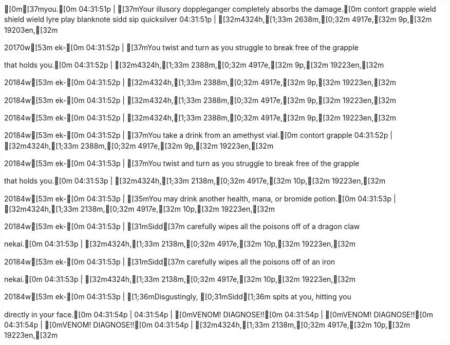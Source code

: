 [0m[37myou.[0m
04:31:51p | [37mYour illusory doppleganger completely absorbs the damage.[0m
contort grapple
wield shield
wield lyre
play blanknote  sidd
sip quicksilver
04:31:51p | [32m4324h,[1;33m 2638m,[0;32m 4917e,[32m 9p,[32m 19203en,[32m 

20170w[53m ek-[0m
04:31:52p | [37mYou twist and turn as you struggle to break free of the grapple 

that holds you.[0m
04:31:52p | [32m4324h,[1;33m 2388m,[0;32m 4917e,[32m 9p,[32m 19223en,[32m 

20184w[53m ek-[0m
04:31:52p | [32m4324h,[1;33m 2388m,[0;32m 4917e,[32m 9p,[32m 19223en,[32m 

20184w[53m ek-[0m
04:31:52p | [32m4324h,[1;33m 2388m,[0;32m 4917e,[32m 9p,[32m 19223en,[32m 

20184w[53m ek-[0m
04:31:52p | [32m4324h,[1;33m 2388m,[0;32m 4917e,[32m 9p,[32m 19223en,[32m 

20184w[53m ek-[0m
04:31:52p | [37mYou take a drink from an amethyst vial.[0m
contort grapple
04:31:52p | [32m4324h,[1;33m 2388m,[0;32m 4917e,[32m 9p,[32m 19223en,[32m 

20184w[53m ek-[0m
04:31:53p | [37mYou twist and turn as you struggle to break free of the grapple 

that holds you.[0m
04:31:53p | [32m4324h,[1;33m 2138m,[0;32m 4917e,[32m 10p,[32m 19223en,[32m 

20184w[53m ek-[0m
04:31:53p | [35mYou may drink another health, mana, or bromide potion.[0m
04:31:53p | [32m4324h,[1;33m 2138m,[0;32m 4917e,[32m 10p,[32m 19223en,[32m 

20184w[53m ek-[0m
04:31:53p | [31mSidd[37m carefully wipes all the poisons off of a dragon claw 

nekai.[0m
04:31:53p | [32m4324h,[1;33m 2138m,[0;32m 4917e,[32m 10p,[32m 19223en,[32m 

20184w[53m ek-[0m
04:31:53p | [31mSidd[37m carefully wipes all the poisons off of an iron 

nekai.[0m
04:31:53p | [32m4324h,[1;33m 2138m,[0;32m 4917e,[32m 10p,[32m 19223en,[32m 

20184w[53m ek-[0m
04:31:53p | [1;36mDisgustingly, [0;31mSidd[1;36m spits at you, hitting you 

directly in your face.[0m
04:31:54p | 
04:31:54p | [0mVENOM! DIAGNOSE!![0m
04:31:54p | [0mVENOM! DIAGNOSE!![0m
04:31:54p | [0mVENOM! DIAGNOSE!![0m
04:31:54p | [32m4324h,[1;33m 2138m,[0;32m 4917e,[32m 10p,[32m 19223en,[32m 
